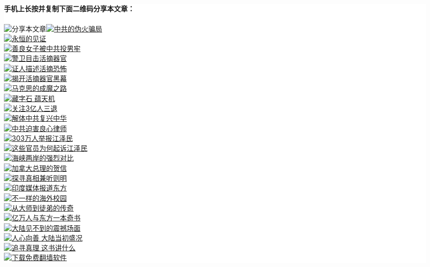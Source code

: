 <strong>手机上长按并复制下面二维码分享本文章：</strong><br><br><img src="https://chart.apis.google.com/chart?cht=qr&chs=240x240&choe=UTF-8&chld=M|2&chl=https://github.com/tyhool308/djy/blob/master/gb/5/9/12/n1049446.md%231" title="分享本文章"></td><td VALIGN=TOP><a href="https://github.com/tyhool308/djy/blob/master/gb/16/1/21/n4622075.md?dfh#1" target="_blank"><img src="https://raw.githubusercontent.com/tyhool308/djy/master/gb/300/wei-f1.jpg" title="中共的伪火骗局"  alt="中共的伪火骗局"></a><br><a href="https://github.com/tyhool308/www/blob/master/README.md?dfh#9" target="_blank"><img src="https://raw.githubusercontent.com/tyhool308/djy/master/gb/300/yong-h.jpg" title="永恒的见证"  alt="永恒的见证"></a><br><a href="https://github.com/tyhool308/djy/blob/master/gb/13/9/29/n3974789.md?dfh#1" target="_blank"><img src="https://raw.githubusercontent.com/tyhool308/djy/master/gb/300/shang-lnz.jpg" title="善良女子被中共投男牢"  alt="善良女子被中共投男牢"></a><br><a href="https://github.com/tyhool308/djy/blob/master/gb/16/3/16/n4663449.md?dfh#1" target="_blank"><img src="https://raw.githubusercontent.com/tyhool308/djy/master/gb/300/huo-z3.jpg" title="警卫目击活摘器官"  alt="警卫目击活摘器官"></a><br><a href="https://github.com/tyhool308/djy/blob/master/gb/16/8/7/n8177641.md?dfh#1" target="_blank"><img src="https://raw.githubusercontent.com/tyhool308/djy/master/gb/300/huo-z4.jpg" title="证人描述活摘恐怖"  alt="证人描述活摘恐怖"></a><br><a href="https://github.com/tyhool308/djy/blob/master/gb/10/4/19/n2881569.md?dfh#1" target="_blank"><img src="https://raw.githubusercontent.com/tyhool308/djy/master/gb/300/huo-z1.jpg" title="揭开活摘器官黑幕"  alt="揭开活摘器官黑幕"></a><br><a href="https://github.com/tyhool308/djy/blob/master/gb/10/11/7/n3077476.md?dfh#1" target="_blank"><img src="https://raw.githubusercontent.com/tyhool308/djy/master/gb/300/ma-ks.jpg" title="马克思的成魔之路"  alt="马克思的成魔之路"></a><br><a href="https://github.com/tyhool308/djy/blob/master/gb/14/6/9/n4173977.md?dfh#1" target="_blank"><img src="https://raw.githubusercontent.com/tyhool308/djy/master/gb/300/chang-zs.jpg" title="藏字石 蕴天机"  alt="藏字石 蕴天机"></a><br><a href="https://github.com/tyhool308/djy/blob/master/gb/18/5/10/n10381511.md?dfh#1" target="_blank"><img src="https://raw.githubusercontent.com/tyhool308/djy/master/gb/300/st1.jpg" title="关注3亿人三退"  alt="关注3亿人三退"></a><br><a href="https://github.com/tyhool308/djy/blob/master/gb/18/3/21/n10237682.md?dfh#1" target="_blank"><img src="https://raw.githubusercontent.com/tyhool308/djy/master/gb/300/jie-t.jpg" title="解体中共复兴中华"  alt="解体中共复兴中华"></a><br><a href="https://github.com/tyhool308/djy/blob/master/gb/9/2/9/n2422991.md?dfh#1" target="_blank"><img src="https://raw.githubusercontent.com/tyhool308/djy/master/gb/300/gao-zs.jpg" title="中共迫害良心律师"  alt="中共迫害良心律师"></a><br><a href="https://github.com/tyhool308/djy/blob/master/gb/18/12/9/n10900044.md?dfh#1" target="_blank"><img src="https://raw.githubusercontent.com/tyhool308/djy/master/gb/300/sj1.jpg" title="303万人举报江泽民"  alt="303万人举报江泽民"></a><br><a href="https://github.com/tyhool308/djy/blob/master/gb/18/8/28/n10672014.md?dfh#1" target="_blank"><img src="https://raw.githubusercontent.com/tyhool308/djy/master/gb/300/sj2.jpg" title="这些官员为何起诉江泽民"  alt="这些官员为何起诉江泽民"></a><br><a href="https://github.com/tyhool308/djy/blob/master/gb/8/12/18/n2367165.md?dfh#1" target="_blank"><img src="https://raw.githubusercontent.com/tyhool308/djy/master/gb/300/liangan.jpg" title="海峡两岸的强烈对比"  alt="海峡两岸的强烈对比"></a><br><a href="https://github.com/tyhool308/djy/blob/master/gb/15/12/10/n4593139.md?dfh#1" target="_blank"><img src="https://raw.githubusercontent.com/tyhool308/djy/master/gb/300/jia-ndzl.jpg" title="加拿大总理的贺信"  alt="加拿大总理的贺信"></a><br><a href="https://github.com/tyhool308/djy/blob/master/gb/11/6/17/n3289382.md?dfh#1" target="_blank"><img src="https://raw.githubusercontent.com/tyhool308/djy/master/gb/300/xiao-wd.jpg" title="探寻真相兼听则明"  alt="探寻真相兼听则明"></a><br><a href="https://github.com/tyhool308/djy/blob/master/gb/18/10/27/n10812623.md?dfh#1" target="_blank"><img src="https://raw.githubusercontent.com/tyhool308/djy/master/gb/300/yindu.jpg" title="印度媒体报道东方"  alt="印度媒体报道东方"></a><br><a href="https://github.com/tyhool308/djy/blob/master/gb/18/6/9/n10469652.md?dfh#1" target="_blank"><img src="https://raw.githubusercontent.com/tyhool308/djy/master/gb/300/xie-j.jpg" title="不一样的海外校园"  alt="不一样的海外校园"></a><br><a href="https://github.com/tyhool308/djy/blob/master/gb/7/4/5/n1669415.md?dfh#1" target="_blank"><img src="https://raw.githubusercontent.com/tyhool308/djy/master/gb/300/li-up.jpg" title="从大师到徒弟的传奇"  alt="从大师到徒弟的传奇"></a><br><a href="https://github.com/tyhool308/djy/blob/master/gb/17/5/26/n9191512.md?dfh#1" target="_blank"><img src="https://raw.githubusercontent.com/tyhool308/djy/master/gb/300/zfl2.jpg" title="亿万人与东方一本奇书"  alt="亿万人与东方一本奇书"></a><br><a href="https://github.com/tyhool308/djy/blob/master/gb/13/11/27/n4020290.md?dfh#1" target="_blank"><img src="https://raw.githubusercontent.com/tyhool308/djy/master/gb/300/zhen-h.jpg" title="大陆见不到的震撼场面"  alt="大陆见不到的震撼场面"></a><br><a href="https://github.com/tyhool308/djy/blob/master/gb/15/7/17/n4482910.md?dfh#1" target="_blank"><img src="https://raw.githubusercontent.com/tyhool308/djy/master/gb/300/dalu-sk.jpg" title="人心向善 大陆当初盛况"  alt="人心向善 大陆当初盛况"></a><br><a href="https://github.com/tyhool308/djy/blob/master/gb/19/1/5/n10955468.md?dfh#1" target="_blank"><img src="https://raw.githubusercontent.com/tyhool308/djy/master/gb/300/zfl1.jpg" title="追寻真理 这书讲什么"  alt="追寻真理 这书讲什么"></a><br><a href="https://github.com/tyhool308/www/blob/master/README.md?dfh#1" target="_blank"><img src="https://raw.githubusercontent.com/tyhool308/djy/master/gb/300/fq1.jpg" title="下载免费翻墙软件"  alt="下载免费翻墙软件"></a><br></td></tr></table>
